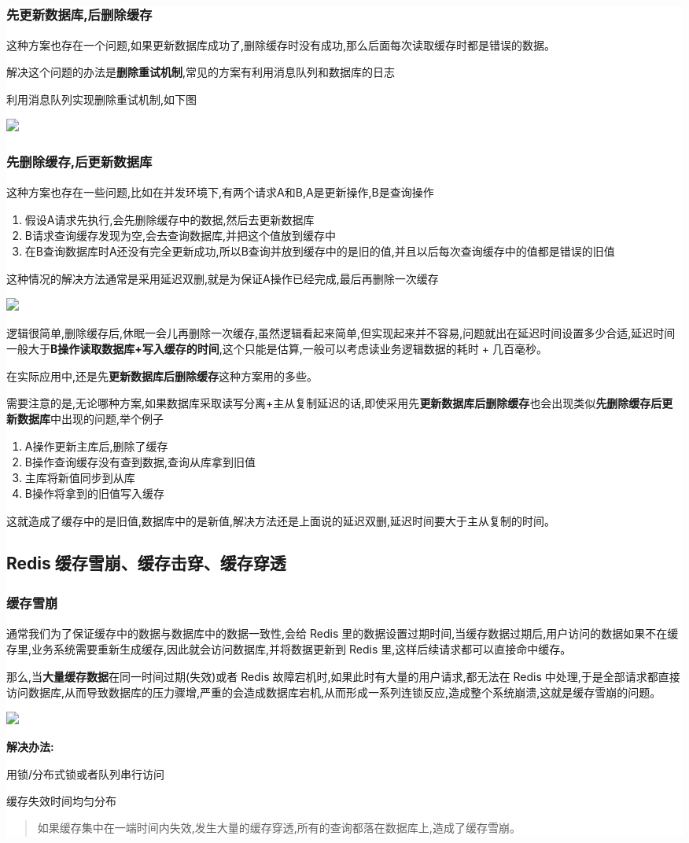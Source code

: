 ### 先更新数据库,后删除缓存

这种方案也存在一个问题,如果更新数据库成功了,删除缓存时没有成功,那么后面每次读取缓存时都是错误的数据。

解决这个问题的办法是**删除重试机制**,常见的方案有利用消息队列和数据库的日志

利用消息队列实现删除重试机制,如下图

![](https://tprzfbucket.oss-cn-beijing.aliyuncs.com/hadoop/202203/21/194955-135147.png)

### 先删除缓存,后更新数据库

这种方案也存在一些问题,比如在并发环境下,有两个请求A和B,A是更新操作,B是查询操作

1. 假设A请求先执行,会先删除缓存中的数据,然后去更新数据库
2. B请求查询缓存发现为空,会去查询数据库,并把这个值放到缓存中
3. 在B查询数据库时A还没有完全更新成功,所以B查询并放到缓存中的是旧的值,并且以后每次查询缓存中的值都是错误的旧值

这种情况的解决方法通常是采用延迟双删,就是为保证A操作已经完成,最后再删除一次缓存

![](https://tprzfbucket.oss-cn-beijing.aliyuncs.com/hadoop/202203/21/195106-661152.png)

逻辑很简单,删除缓存后,休眠一会儿再删除一次缓存,虽然逻辑看起来简单,但实现起来并不容易,问题就出在延迟时间设置多少合适,延迟时间一般大于**B操作读取数据库+写入缓存的时间**,这个只能是估算,一般可以考虑读业务逻辑数据的耗时 + 几百毫秒。

在实际应用中,还是先**更新数据库后删除缓存**这种方案用的多些。

需要注意的是,无论哪种方案,如果数据库采取读写分离+主从复制延迟的话,即使采用先**更新数据库后删除缓存**也会出现类似**先删除缓存后更新数据库**中出现的问题,举个例子

1. A操作更新主库后,删除了缓存
2. B操作查询缓存没有查到数据,查询从库拿到旧值
3. 主库将新值同步到从库
4. B操作将拿到的旧值写入缓存

这就造成了缓存中的是旧值,数据库中的是新值,解决方法还是上面说的延迟双删,延迟时间要大于主从复制的时间。


## Redis 缓存雪崩、缓存击穿、缓存穿透

### 缓存雪崩

通常我们为了保证缓存中的数据与数据库中的数据一致性,会给 Redis 里的数据设置过期时间,当缓存数据过期后,用户访问的数据如果不在缓存里,业务系统需要重新生成缓存,因此就会访问数据库,并将数据更新到 Redis 里,这样后续请求都可以直接命中缓存。

那么,当**大量缓存数据**在同一时间过期(失效)或者 Redis 故障宕机时,如果此时有大量的用户请求,都无法在 Redis 中处理,于是全部请求都直接访问数据库,从而导致数据库的压力骤增,严重的会造成数据库宕机,从而形成一系列连锁反应,造成整个系统崩溃,这就是缓存雪崩的问题。

![](https://vscodepic.oss-cn-beijing.aliyuncs.com/blog/163606-734398.png)

**解决办法:**

用锁/分布式锁或者队列串行访问

缓存失效时间均匀分布

> 如果缓存集中在一端时间内失效,发生大量的缓存穿透,所有的查询都落在数据库上,造成了缓存雪崩。
